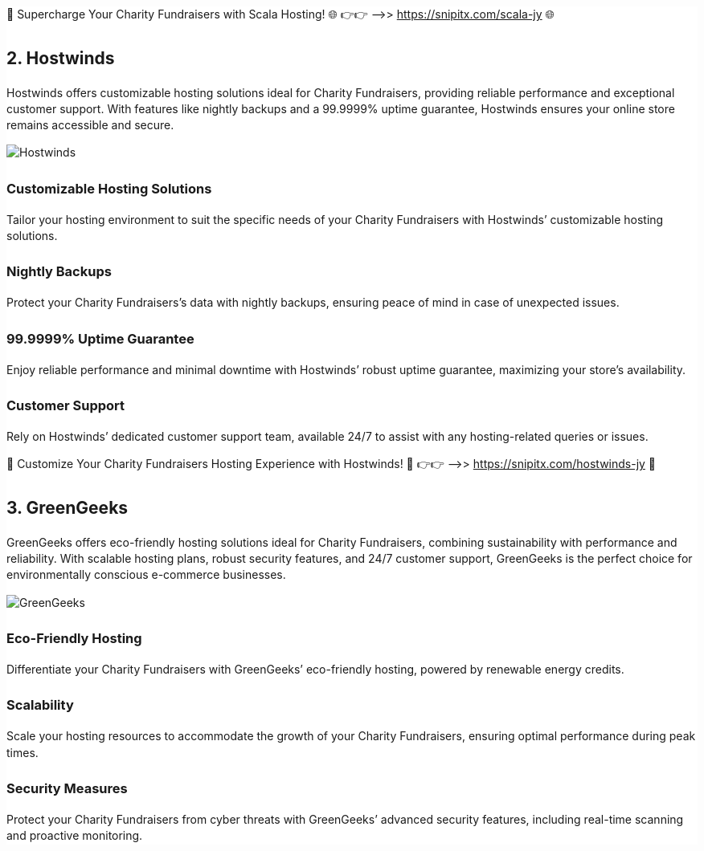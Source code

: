 🚀 Supercharge Your Charity Fundraisers with Scala Hosting! 🌐
👉👉 -->> https://snipitx.com/scala-jy 🌐

## 2. Hostwinds

Hostwinds offers customizable hosting solutions ideal for Charity Fundraisers, providing reliable performance and exceptional customer support. With features like nightly backups and a 99.9999% uptime guarantee, Hostwinds ensures your online store remains accessible and secure.

![Hostwinds](https://i.imgur.com/53aSNXx.jpeg "Hostwinds Hosting")

### Customizable Hosting Solutions
Tailor your hosting environment to suit the specific needs of your Charity Fundraisers with Hostwinds’ customizable hosting solutions.

### Nightly Backups
Protect your Charity Fundraisers’s data with nightly backups, ensuring peace of mind in case of unexpected issues.

### 99.9999% Uptime Guarantee
Enjoy reliable performance and minimal downtime with Hostwinds’ robust uptime guarantee, maximizing your store’s availability.

### Customer Support
Rely on Hostwinds’ dedicated customer support team, available 24/7 to assist with any hosting-related queries or issues.

🌟 Customize Your Charity Fundraisers Hosting Experience with Hostwinds! 🚀
👉👉 -->> https://snipitx.com/hostwinds-jy 🚀


## 3. GreenGeeks

GreenGeeks offers eco-friendly hosting solutions ideal for Charity Fundraisers, combining sustainability with performance and reliability. With scalable hosting plans, robust security features, and 24/7 customer support, GreenGeeks is the perfect choice for environmentally conscious e-commerce businesses.

![GreenGeeks](https://i.imgur.com/eEwuntu.jpg "GreenGeeks Hosting")

### Eco-Friendly Hosting
Differentiate your Charity Fundraisers with GreenGeeks’ eco-friendly hosting, powered by renewable energy credits.

### Scalability
Scale your hosting resources to accommodate the growth of your Charity Fundraisers, ensuring optimal performance during peak times.

### Security Measures
Protect your Charity Fundraisers from cyber threats with GreenGeeks’ advanced security features, including real-time scanning and proactive monitoring.
